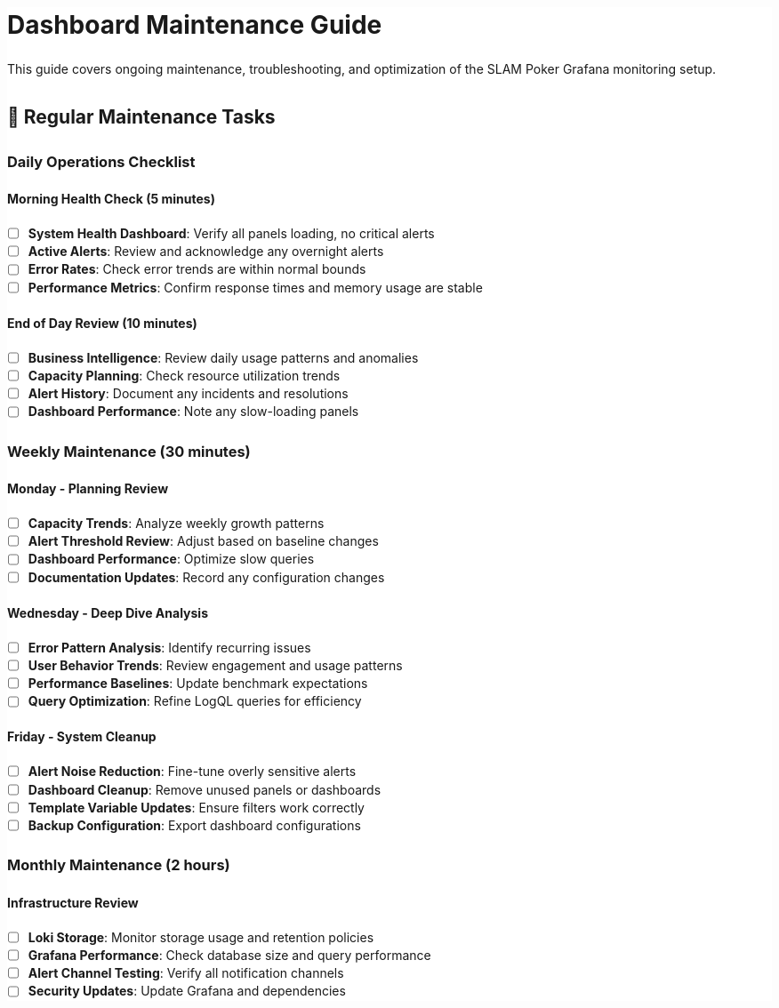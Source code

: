 # Dashboard Maintenance Guide

This guide covers ongoing maintenance, troubleshooting, and optimization of the SLAM Poker Grafana monitoring setup.

## 🔄 Regular Maintenance Tasks

### Daily Operations Checklist

#### Morning Health Check (5 minutes)

- [ ] **System Health Dashboard**: Verify all panels loading, no critical alerts
- [ ] **Active Alerts**: Review and acknowledge any overnight alerts
- [ ] **Error Rates**: Check error trends are within normal bounds
- [ ] **Performance Metrics**: Confirm response times and memory usage are stable

#### End of Day Review (10 minutes)

- [ ] **Business Intelligence**: Review daily usage patterns and anomalies
- [ ] **Capacity Planning**: Check resource utilization trends
- [ ] **Alert History**: Document any incidents and resolutions
- [ ] **Dashboard Performance**: Note any slow-loading panels

### Weekly Maintenance (30 minutes)

#### Monday - Planning Review

- [ ] **Capacity Trends**: Analyze weekly growth patterns
- [ ] **Alert Threshold Review**: Adjust based on baseline changes
- [ ] **Dashboard Performance**: Optimize slow queries
- [ ] **Documentation Updates**: Record any configuration changes

#### Wednesday - Deep Dive Analysis

- [ ] **Error Pattern Analysis**: Identify recurring issues
- [ ] **User Behavior Trends**: Review engagement and usage patterns
- [ ] **Performance Baselines**: Update benchmark expectations
- [ ] **Query Optimization**: Refine LogQL queries for efficiency

#### Friday - System Cleanup

- [ ] **Alert Noise Reduction**: Fine-tune overly sensitive alerts
- [ ] **Dashboard Cleanup**: Remove unused panels or dashboards
- [ ] **Template Variable Updates**: Ensure filters work correctly
- [ ] **Backup Configuration**: Export dashboard configurations

### Monthly Maintenance (2 hours)

#### Infrastructure Review

- [ ] **Loki Storage**: Monitor storage usage and retention policies
- [ ] **Grafana Performance**: Check database size and query performance
- [ ] **Alert Channel Testing**: Verify all notification channels
- [ ] **Security Updates**: Update Grafana and dependencies
